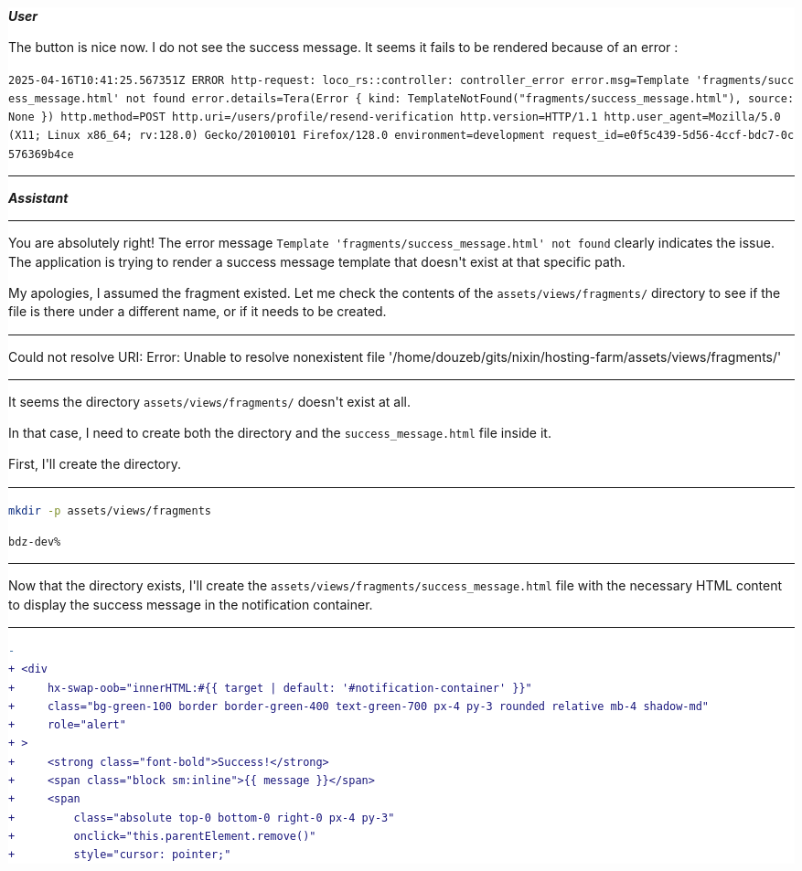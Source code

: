 
_**User**_

The button is nice now. I do not see the success message. It seems it fails to be rendered because of an error :
```
2025-04-16T10:41:25.567351Z ERROR http-request: loco_rs::controller: controller_error error.msg=Template 'fragments/success_message.html' not found error.details=Tera(Error { kind: TemplateNotFound("fragments/success_message.html"), source: None }) http.method=POST http.uri=/users/profile/resend-verification http.version=HTTP/1.1 http.user_agent=Mozilla/5.0 (X11; Linux x86_64; rv:128.0) Gecko/20100101 Firefox/128.0 environment=development request_id=e0f5c439-5d56-4ccf-bdc7-0c576369b4ce
```

---

_**Assistant**_



---

You are absolutely right! The error message `Template 'fragments/success_message.html' not found` clearly indicates the issue. The application is trying to render a success message template that doesn't exist at that specific path.

My apologies, I assumed the fragment existed. Let me check the contents of the `assets/views/fragments/` directory to see if the file is there under a different name, or if it needs to be created.

---

Could not resolve URI: Error: Unable to resolve nonexistent file '/home/douzeb/gits/nixin/hosting-farm/assets/views/fragments/'

---

It seems the directory `assets/views/fragments/` doesn't exist at all.

In that case, I need to create both the directory and the `success_message.html` file inside it.

First, I'll create the directory.

---

```bash
mkdir -p assets/views/fragments
```

```
bdz-dev% 

```

---

Now that the directory exists, I'll create the `assets/views/fragments/success_message.html` file with the necessary HTML content to display the success message in the notification container.

---

```diff
- 
+ <div 
+     hx-swap-oob="innerHTML:#{{ target | default: '#notification-container' }}"
+     class="bg-green-100 border border-green-400 text-green-700 px-4 py-3 rounded relative mb-4 shadow-md"
+     role="alert"
+ >
+     <strong class="font-bold">Success!</strong>
+     <span class="block sm:inline">{{ message }}</span>
+     <span 
+         class="absolute top-0 bottom-0 right-0 px-4 py-3"
+         onclick="this.parentElement.remove()"
+         style="cursor: pointer;"
```